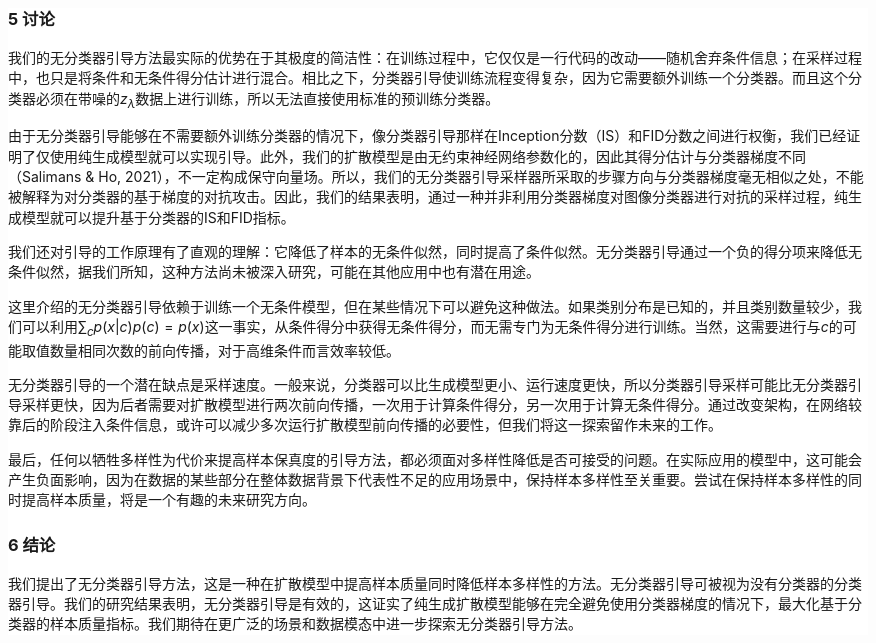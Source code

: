 
### 5 讨论
我们的无分类器引导方法最实际的优势在于其极度的简洁性：在训练过程中，它仅仅是一行代码的改动——随机舍弃条件信息；在采样过程中，也只是将条件和无条件得分估计进行混合。相比之下，分类器引导使训练流程变得复杂，因为它需要额外训练一个分类器。而且这个分类器必须在带噪的$z_{\lambda}$数据上进行训练，所以无法直接使用标准的预训练分类器。

由于无分类器引导能够在不需要额外训练分类器的情况下，像分类器引导那样在Inception分数（IS）和FID分数之间进行权衡，我们已经证明了仅使用纯生成模型就可以实现引导。此外，我们的扩散模型是由无约束神经网络参数化的，因此其得分估计与分类器梯度不同（Salimans & Ho, 2021），不一定构成保守向量场。所以，我们的无分类器引导采样器所采取的步骤方向与分类器梯度毫无相似之处，不能被解释为对分类器的基于梯度的对抗攻击。因此，我们的结果表明，通过一种并非利用分类器梯度对图像分类器进行对抗的采样过程，纯生成模型就可以提升基于分类器的IS和FID指标。

我们还对引导的工作原理有了直观的理解：它降低了样本的无条件似然，同时提高了条件似然。无分类器引导通过一个负的得分项来降低无条件似然，据我们所知，这种方法尚未被深入研究，可能在其他应用中也有潜在用途。

这里介绍的无分类器引导依赖于训练一个无条件模型，但在某些情况下可以避免这种做法。如果类别分布是已知的，并且类别数量较少，我们可以利用$\sum_{c} p(x | c) p(c)=p(x)$这一事实，从条件得分中获得无条件得分，而无需专门为无条件得分进行训练。当然，这需要进行与$c$的可能取值数量相同次数的前向传播，对于高维条件而言效率较低。

无分类器引导的一个潜在缺点是采样速度。一般来说，分类器可以比生成模型更小、运行速度更快，所以分类器引导采样可能比无分类器引导采样更快，因为后者需要对扩散模型进行两次前向传播，一次用于计算条件得分，另一次用于计算无条件得分。通过改变架构，在网络较靠后的阶段注入条件信息，或许可以减少多次运行扩散模型前向传播的必要性，但我们将这一探索留作未来的工作。

最后，任何以牺牲多样性为代价来提高样本保真度的引导方法，都必须面对多样性降低是否可接受的问题。在实际应用的模型中，这可能会产生负面影响，因为在数据的某些部分在整体数据背景下代表性不足的应用场景中，保持样本多样性至关重要。尝试在保持样本多样性的同时提高样本质量，将是一个有趣的未来研究方向。 

### 6 结论
我们提出了无分类器引导方法，这是一种在扩散模型中提高样本质量同时降低样本多样性的方法。无分类器引导可被视为没有分类器的分类器引导。我们的研究结果表明，无分类器引导是有效的，这证实了纯生成扩散模型能够在完全避免使用分类器梯度的情况下，最大化基于分类器的样本质量指标。我们期待在更广泛的场景和数据模态中进一步探索无分类器引导方法。 
